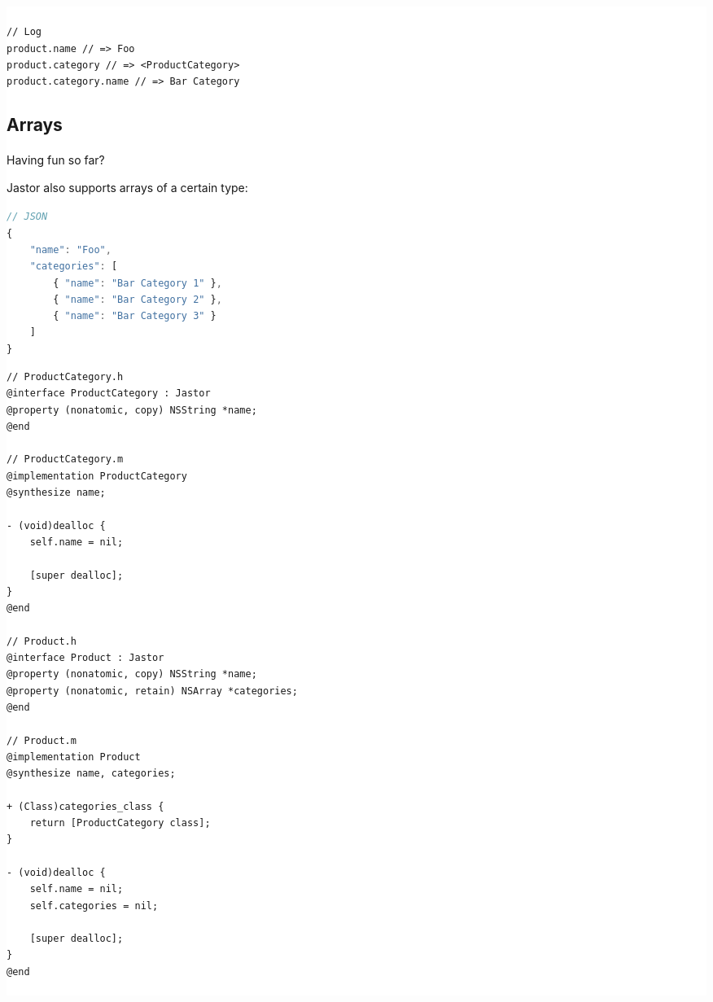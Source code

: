 ```objc

// Log
product.name // => Foo
product.category // => <ProductCategory>
product.category.name // => Bar Category
```

Arrays
---
Having fun so far?

Jastor also supports arrays of a certain type:

```js
// JSON
{
	"name": "Foo",
	"categories": [
		{ "name": "Bar Category 1" },
		{ "name": "Bar Category 2" },
		{ "name": "Bar Category 3" }
	]
}
```

```objc
// ProductCategory.h
@interface ProductCategory : Jastor
@property (nonatomic, copy) NSString *name;
@end

// ProductCategory.m
@implementation ProductCategory
@synthesize name;

- (void)dealloc {
	self.name = nil;
	
	[super dealloc];
}
@end

// Product.h
@interface Product : Jastor
@property (nonatomic, copy) NSString *name;
@property (nonatomic, retain) NSArray *categories;
@end

// Product.m
@implementation Product
@synthesize name, categories;

+ (Class)categories_class {
	return [ProductCategory class];
}

- (void)dealloc {
	self.name = nil;
	self.categories = nil;
	
	[super dealloc];
}
@end


```